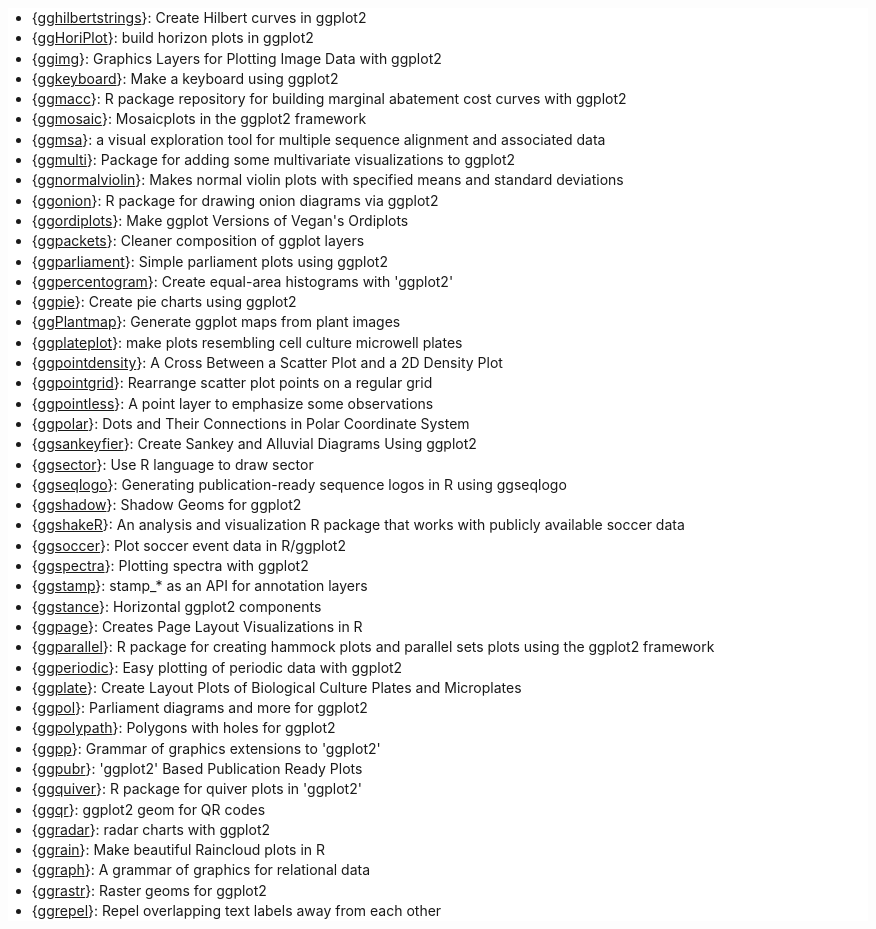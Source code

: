 * {[gghilbertstrings](https://sumidu.github.io/gghilbertstrings/)}: Create Hilbert curves in ggplot2
* {[ggHoriPlot](https://rivasiker.github.io/ggHoriPlot/)}: build horizon plots in ggplot2
* {[ggimg](https://github.com/statsmaths/ggimg)}: Graphics Layers for Plotting Image Data with ggplot2
* {[ggkeyboard](https://github.com/sharlagelfand/ggkeyboard)}: Make a keyboard using ggplot2
* {[ggmacc](https://github.com/aj-sykes92/ggmacc)}: R package repository for building marginal abatement cost curves with ggplot2
* {[ggmosaic](https://haleyjeppson.github.io/ggmosaic/)}: Mosaicplots in the ggplot2 framework
* {[ggmsa](http://yulab-smu.top/ggmsa/)}: a visual exploration tool for multiple sequence alignment and associated data
* {[ggmulti](https://github.com/great-northern-diver/ggmulti)}: Package for adding some multivariate visualizations to ggplot2
* {[ggnormalviolin](https://wjschne.github.io/ggnormalviolin/index.html)}: Makes normal violin plots with specified means and standard deviations
* {[ggonion](https://i2z1.github.io/ggonion/)}: R package for drawing onion diagrams via ggplot2
* {[ggordiplots](https://github.com/jfq3/ggordiplots)}: Make ggplot Versions of Vegan's Ordiplots
* {[ggpackets](https://dgkf.github.io/ggpackets/)}: Cleaner composition of ggplot layers
* {[ggparliament](https://github.com/RobWHickman/ggparliament)}: Simple parliament plots using ggplot2
* {[ggpercentogram](https://github.com/eliocamp/ggpercentogram)}: Create equal-area histograms with 'ggplot2'
* {[ggpie](https://github.com/Rkabacoff/ggpie)}: Create pie charts using ggplot2
* {[ggPlantmap](https://github.com/leonardojo/ggPlantmap)}: Generate ggplot maps from plant images
* {[ggplateplot](https://github.com/teunbrand/ggplateplot)}: make plots resembling cell culture microwell plates
* {[ggpointdensity](https://github.com/LKremer/ggpointdensity)}: A Cross Between a Scatter Plot and a 2D Density Plot
* {[ggpointgrid](https://github.com/nevrome/ggpointgrid)}: Rearrange scatter plot points on a regular grid
* {[ggpointless](https://flrd.github.io/ggpointless/)}: A point layer to emphasize some observations
* {[ggpolar](https://github.com/ShixiangWang/polar)}: Dots and Their Connections in Polar Coordinate System
* {[ggsankeyfier](https://pepijn-devries.github.io/ggsankeyfier/)}: Create Sankey and Alluvial Diagrams Using ggplot2
* {[ggsector](https://github.com/yanpd01/ggsector)}: Use R language to draw sector
* {[ggseqlogo](https://omarwagih.github.io/ggseqlogo/)}: Generating publication-ready sequence logos in R using ggseqlogo
* {[ggshadow](https://github.com/marcmenem/ggshadow)}: Shadow Geoms for ggplot2
* {[ggshakeR](https://github.com/abhiamishra/ggshakeR)}: An analysis and visualization R package that works with publicly available soccer data
* {[ggsoccer](https://torvaney.github.io/ggsoccer/)}: Plot soccer event data in R/ggplot2
* {[ggspectra](https://bitbucket.org/aphalo/ggspectra/)}: Plotting spectra with ggplot2
* {[ggstamp](https://evamaerey.github.io/ggstamp/)}: stamp_* as an API for annotation layers
* {[ggstance](https://github.com/lionel-/ggstance)}: Horizontal ggplot2 components
* {[ggpage](https://emilhvitfeldt.github.io/ggpage/)}: Creates Page Layout Visualizations in R
* {[ggparallel](https://heike.github.io/ggparallel/)}: R package for creating hammock plots and parallel sets plots using the ggplot2 framework
* {[ggperiodic](https://github.com/eliocamp/ggperiodic)}: Easy plotting of periodic data with ggplot2
* {[ggplate](https://jpquast.github.io/ggplate/)}: Create Layout Plots of Biological Culture Plates and Microplates
* {[ggpol](https://github.com/erocoar/ggpol)}: Parliament diagrams and more for ggplot2
* {[ggpolypath](https://mdsumner.github.io/ggpolypath/)}: Polygons with holes for ggplot2
* {[ggpp](https://github.com/aphalo/ggpp)}: Grammar of graphics extensions to 'ggplot2'
* {[ggpubr](https://rpkgs.datanovia.com/ggpubr/)}: 'ggplot2' Based Publication Ready Plots
* {[ggquiver](http://pkg.mitchelloharawild.com/ggquiver/)}: R package for quiver plots in 'ggplot2'
* {[ggqr](https://github.com/coolbutuseless/ggqr)}: ggplot2 geom for QR codes
* {[ggradar](https://github.com/ricardo-bion/ggradar)}: radar charts with ggplot2
* {[ggrain](https://github.com/njudd/ggrain)}: Make beautiful Raincloud plots in R
* {[ggraph](https://ggraph.data-imaginist.com/)}: A grammar of graphics for relational data
* {[ggrastr](https://github.com/VPetukhov/ggrastr)}: Raster geoms for ggplot2
* {[ggrepel](https://ggrepel.slowkow.com/)}: Repel overlapping text labels away from each other